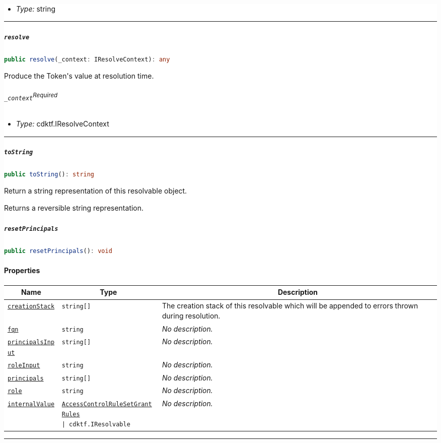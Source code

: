 - *Type:* string

---

##### `resolve` <a name="resolve" id="@cdktf/provider-databricks.accessControlRuleSet.AccessControlRuleSetGrantRulesOutputReference.resolve"></a>

```typescript
public resolve(_context: IResolveContext): any
```

Produce the Token's value at resolution time.

###### `_context`<sup>Required</sup> <a name="_context" id="@cdktf/provider-databricks.accessControlRuleSet.AccessControlRuleSetGrantRulesOutputReference.resolve.parameter._context"></a>

- *Type:* cdktf.IResolveContext

---

##### `toString` <a name="toString" id="@cdktf/provider-databricks.accessControlRuleSet.AccessControlRuleSetGrantRulesOutputReference.toString"></a>

```typescript
public toString(): string
```

Return a string representation of this resolvable object.

Returns a reversible string representation.

##### `resetPrincipals` <a name="resetPrincipals" id="@cdktf/provider-databricks.accessControlRuleSet.AccessControlRuleSetGrantRulesOutputReference.resetPrincipals"></a>

```typescript
public resetPrincipals(): void
```


#### Properties <a name="Properties" id="Properties"></a>

| **Name** | **Type** | **Description** |
| --- | --- | --- |
| <code><a href="#@cdktf/provider-databricks.accessControlRuleSet.AccessControlRuleSetGrantRulesOutputReference.property.creationStack">creationStack</a></code> | <code>string[]</code> | The creation stack of this resolvable which will be appended to errors thrown during resolution. |
| <code><a href="#@cdktf/provider-databricks.accessControlRuleSet.AccessControlRuleSetGrantRulesOutputReference.property.fqn">fqn</a></code> | <code>string</code> | *No description.* |
| <code><a href="#@cdktf/provider-databricks.accessControlRuleSet.AccessControlRuleSetGrantRulesOutputReference.property.principalsInput">principalsInput</a></code> | <code>string[]</code> | *No description.* |
| <code><a href="#@cdktf/provider-databricks.accessControlRuleSet.AccessControlRuleSetGrantRulesOutputReference.property.roleInput">roleInput</a></code> | <code>string</code> | *No description.* |
| <code><a href="#@cdktf/provider-databricks.accessControlRuleSet.AccessControlRuleSetGrantRulesOutputReference.property.principals">principals</a></code> | <code>string[]</code> | *No description.* |
| <code><a href="#@cdktf/provider-databricks.accessControlRuleSet.AccessControlRuleSetGrantRulesOutputReference.property.role">role</a></code> | <code>string</code> | *No description.* |
| <code><a href="#@cdktf/provider-databricks.accessControlRuleSet.AccessControlRuleSetGrantRulesOutputReference.property.internalValue">internalValue</a></code> | <code><a href="#@cdktf/provider-databricks.accessControlRuleSet.AccessControlRuleSetGrantRules">AccessControlRuleSetGrantRules</a> \| cdktf.IResolvable</code> | *No description.* |

---
